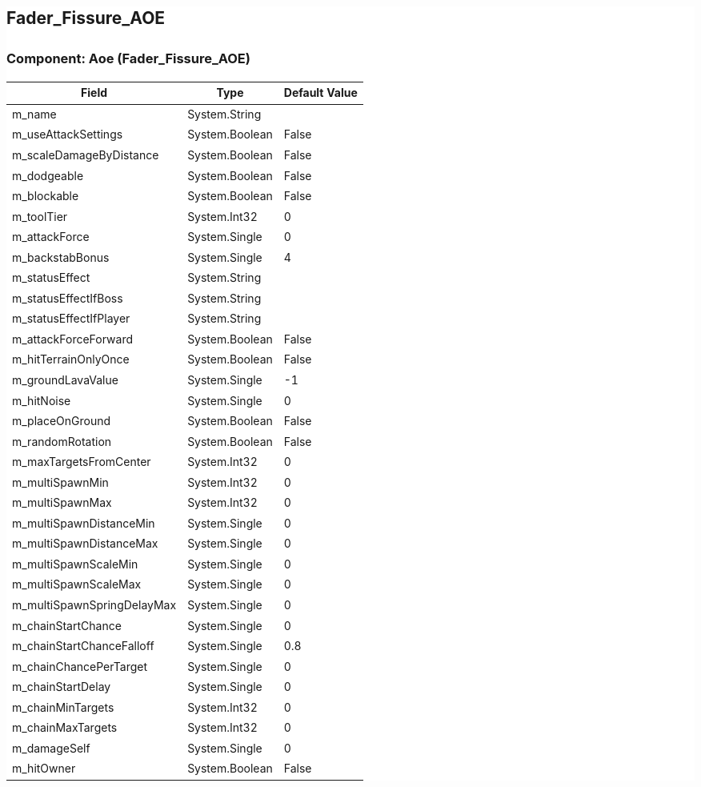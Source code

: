 ## Fader_Fissure_AOE

### Component: Aoe (Fader_Fissure_AOE)

|Field|Type|Default Value|
|-----|----|-------------|
|m_name|System.String||
|m_useAttackSettings|System.Boolean|False|
|m_scaleDamageByDistance|System.Boolean|False|
|m_dodgeable|System.Boolean|False|
|m_blockable|System.Boolean|False|
|m_toolTier|System.Int32|0|
|m_attackForce|System.Single|0|
|m_backstabBonus|System.Single|4|
|m_statusEffect|System.String||
|m_statusEffectIfBoss|System.String||
|m_statusEffectIfPlayer|System.String||
|m_attackForceForward|System.Boolean|False|
|m_hitTerrainOnlyOnce|System.Boolean|False|
|m_groundLavaValue|System.Single|-1|
|m_hitNoise|System.Single|0|
|m_placeOnGround|System.Boolean|False|
|m_randomRotation|System.Boolean|False|
|m_maxTargetsFromCenter|System.Int32|0|
|m_multiSpawnMin|System.Int32|0|
|m_multiSpawnMax|System.Int32|0|
|m_multiSpawnDistanceMin|System.Single|0|
|m_multiSpawnDistanceMax|System.Single|0|
|m_multiSpawnScaleMin|System.Single|0|
|m_multiSpawnScaleMax|System.Single|0|
|m_multiSpawnSpringDelayMax|System.Single|0|
|m_chainStartChance|System.Single|0|
|m_chainStartChanceFalloff|System.Single|0.8|
|m_chainChancePerTarget|System.Single|0|
|m_chainStartDelay|System.Single|0|
|m_chainMinTargets|System.Int32|0|
|m_chainMaxTargets|System.Int32|0|
|m_damageSelf|System.Single|0|
|m_hitOwner|System.Boolean|False|